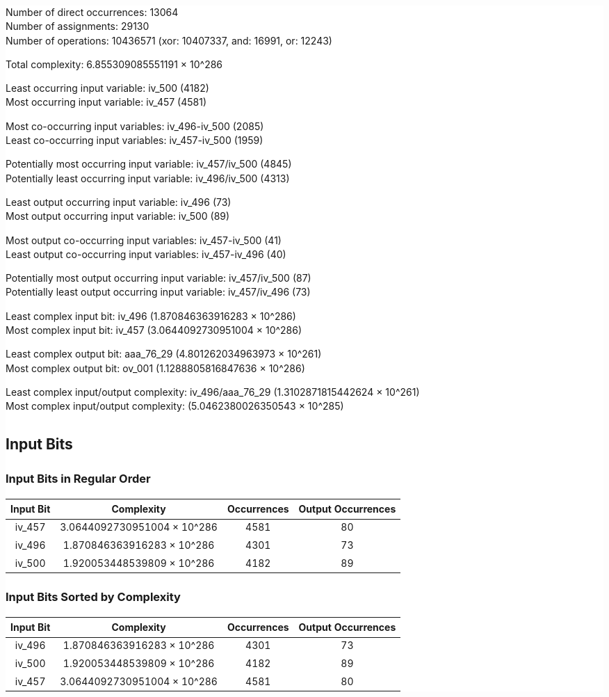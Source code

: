 Number of direct occurrences: 13064  
Number of assignments: 29130  
Number of operations: 10436571
(xor: 10407337,
and: 16991,
or: 12243)

Total complexity: 6.855309085551191 × 10^286

Least occurring input variable: iv_500 (4182)  
Most occurring input variable: iv_457 (4581)

Most co-occurring input variables: iv_496-iv_500 (2085)  
Least co-occurring input variables: iv_457-iv_500 (1959)

Potentially most occurring input variable: iv_457/iv_500 (4845)  
Potentially least occurring input variable: iv_496/iv_500 (4313)

Least output occurring input variable: iv_496 (73)  
Most output occurring input variable: iv_500 (89)

Most output co-occurring input variables: iv_457-iv_500 (41)  
Least output co-occurring input variables: iv_457-iv_496 (40)

Potentially most output occurring input variable: iv_457/iv_500 (87)  
Potentially least output occurring input variable: iv_457/iv_496 (73)

Least complex input bit: iv_496 (1.870846363916283 × 10^286)  
Most complex input bit: iv_457 (3.0644092730951004 × 10^286)

Least complex output bit: aaa_76_29 (4.801262034963973 × 10^261)  
Most complex output bit: ov_001 (1.1288805816847636 × 10^286)

Least complex input/output complexity: iv_496/aaa_76_29 (1.3102871815442624 × 10^261)  
Most complex input/output complexity:  (5.0462380026350543 × 10^285)

## Input Bits

### Input Bits in Regular Order

| Input Bit | Complexity | Occurrences | Output Occurrences |
|:---------:|:----------:|:-----------:|:------------------:|
| iv_457 | 3.0644092730951004 × 10^286 | 4581 | 80 |
| iv_496 | 1.870846363916283 × 10^286 | 4301 | 73 |
| iv_500 | 1.920053448539809 × 10^286 | 4182 | 89 |

### Input Bits Sorted by Complexity

| Input Bit | Complexity | Occurrences | Output Occurrences |
|:---------:|:----------:|:-----------:|:------------------:|
| iv_496 | 1.870846363916283 × 10^286 | 4301 | 73 |
| iv_500 | 1.920053448539809 × 10^286 | 4182 | 89 |
| iv_457 | 3.0644092730951004 × 10^286 | 4581 | 80 |
